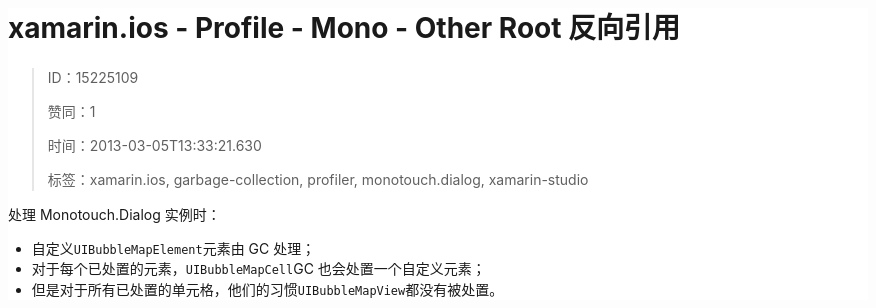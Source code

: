 # xamarin.ios - Profile - Mono - Other Root 反向引用

> ID：15225109
> 
> 赞同：1
> 
> 时间：2013-03-05T13:33:21.630
> 
> 标签：xamarin.ios, garbage-collection, profiler, monotouch.dialog, xamarin-studio

处理 Monotouch.Dialog 实例时：

*   自定义`UIBubbleMapElement`元素由 GC 处理；
*   对于每个已处置的元素，`UIBubbleMapCell`GC 也会处置一个自定义元素；
*   但是对于所有已处置的单元格，他们的习惯`UIBubbleMapView`都没有被处置。

